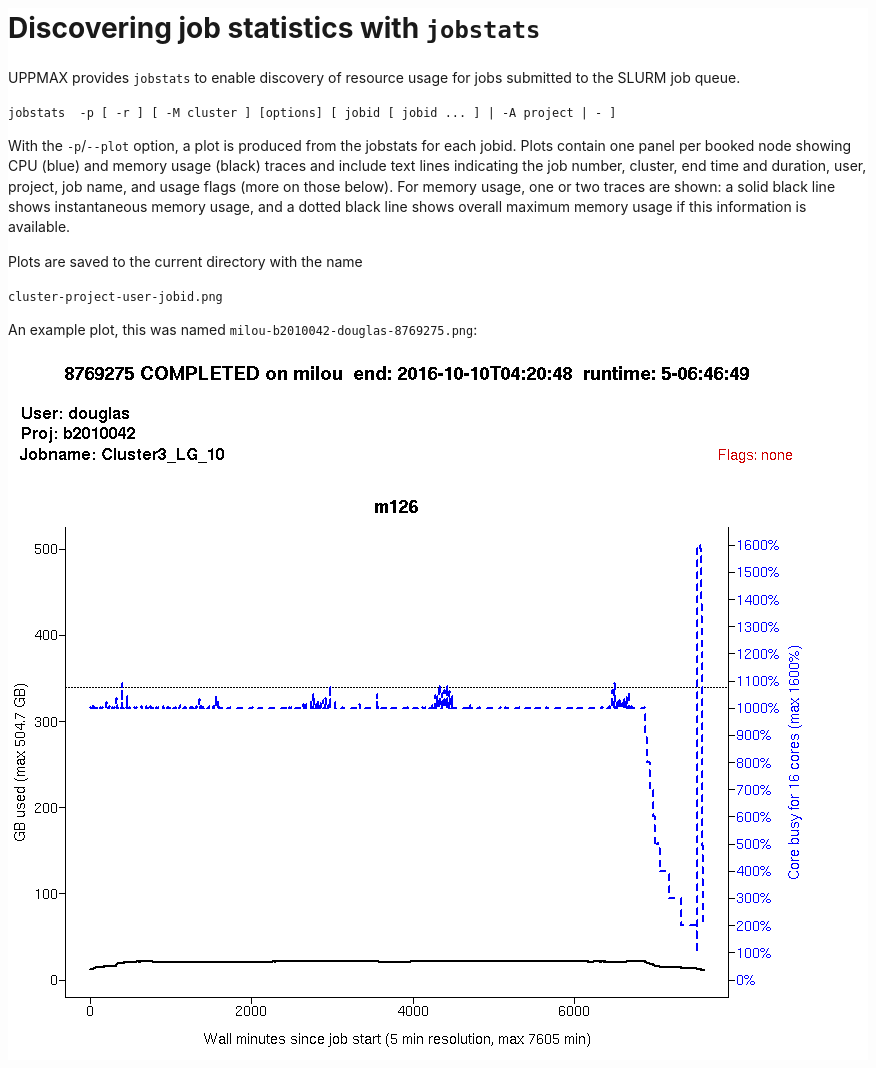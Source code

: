 Discovering job statistics with `jobstats`
==========================================

UPPMAX provides `jobstats` to enable discovery of resource usage for jobs submitted
to the SLURM job queue.

    jobstats  -p [ -r ] [ -M cluster ] [options] [ jobid [ jobid ... ] | -A project | - ]

With the `-p`/`--plot` option, a plot is produced from the jobstats for each
jobid.  Plots contain one panel per booked node showing CPU (blue) and memory
usage (black) traces and include text lines indicating the job number, cluster,
end time and duration, user, project, job name, and usage flags (more on those
below).  For memory usage, one or two traces are shown: a solid black line
shows instantaneous memory usage, and a dotted black line shows overall maximum
memory usage if this information is available.

Plots are saved to the current directory with the name

    cluster-project-user-jobid.png

An example plot, this was named `milou-b2010042-douglas-8769275.png`:

![](milou-b2010042-douglas-8769275.png)
